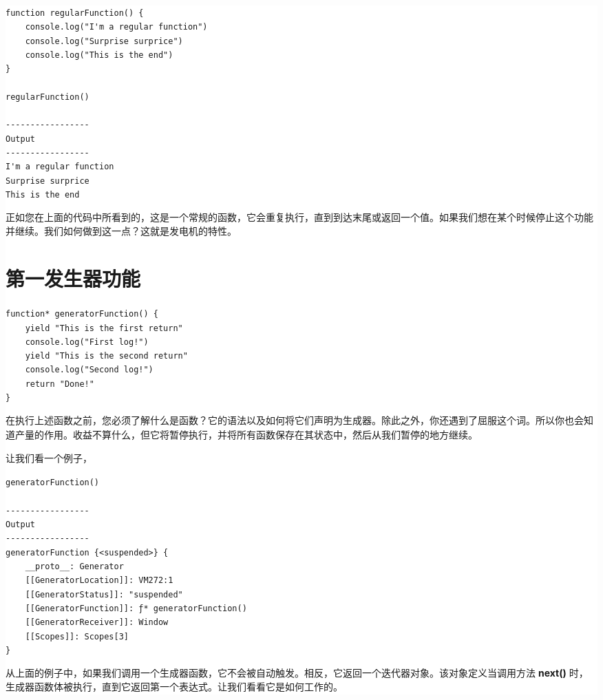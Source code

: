 ```
function regularFunction() {
    console.log("I'm a regular function")
    console.log("Surprise surprice")
    console.log("This is the end")
}

regularFunction()

-----------------
Output
-----------------
I'm a regular function
Surprise surprice
This is the end
```

正如您在上面的代码中所看到的，这是一个常规的函数，它会重复执行，直到到达末尾或返回一个值。如果我们想在某个时候停止这个功能并继续。我们如何做到这一点？这就是发电机的特性。

# 第一发生器功能

```
function* generatorFunction() {
    yield "This is the first return"
    console.log("First log!")
    yield "This is the second return"
    console.log("Second log!")
    return "Done!"
}
```

在执行上述函数之前，您必须了解什么是函数？它的语法以及如何将它们声明为生成器。除此之外，你还遇到了屈服这个词。所以你也会知道产量的作用。收益不算什么，但它将暂停执行，并将所有函数保存在其状态中，然后从我们暂停的地方继续。

让我们看一个例子，

```
generatorFunction()

-----------------
Output
-----------------
generatorFunction {<suspended>} {
    __proto__: Generator
    [[GeneratorLocation]]: VM272:1
    [[GeneratorStatus]]: "suspended"
    [[GeneratorFunction]]: ƒ* generatorFunction()
    [[GeneratorReceiver]]: Window
    [[Scopes]]: Scopes[3]
}
```

从上面的例子中，如果我们调用一个生成器函数，它不会被自动触发。相反，它返回一个迭代器对象。该对象定义当调用方法 **next()** 时，生成器函数体被执行，直到它返回第一个表达式。让我们看看它是如何工作的。

